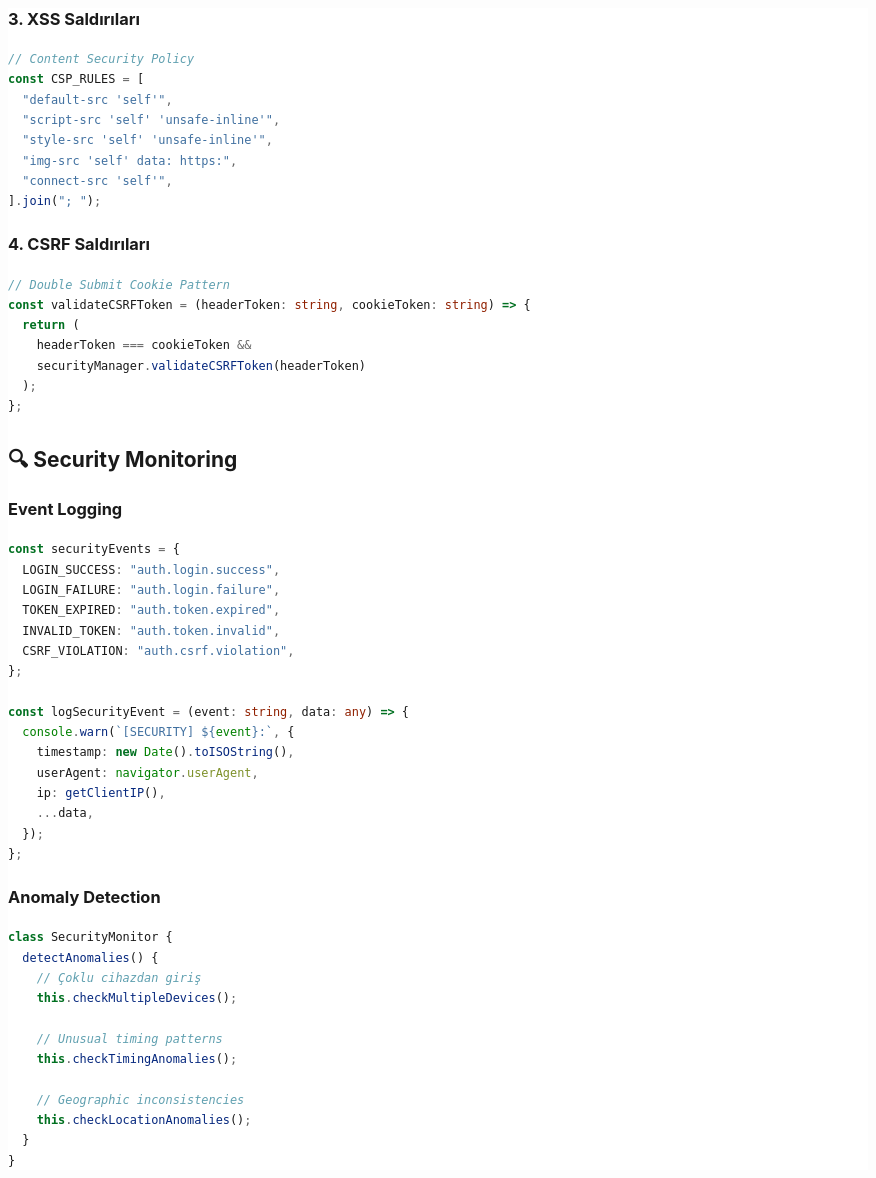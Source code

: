 ### 3. XSS Saldırıları

```typescript
// Content Security Policy
const CSP_RULES = [
  "default-src 'self'",
  "script-src 'self' 'unsafe-inline'",
  "style-src 'self' 'unsafe-inline'",
  "img-src 'self' data: https:",
  "connect-src 'self'",
].join("; ");
```

### 4. CSRF Saldırıları

```typescript
// Double Submit Cookie Pattern
const validateCSRFToken = (headerToken: string, cookieToken: string) => {
  return (
    headerToken === cookieToken &&
    securityManager.validateCSRFToken(headerToken)
  );
};
```

## 🔍 Security Monitoring

### Event Logging

```typescript
const securityEvents = {
  LOGIN_SUCCESS: "auth.login.success",
  LOGIN_FAILURE: "auth.login.failure",
  TOKEN_EXPIRED: "auth.token.expired",
  INVALID_TOKEN: "auth.token.invalid",
  CSRF_VIOLATION: "auth.csrf.violation",
};

const logSecurityEvent = (event: string, data: any) => {
  console.warn(`[SECURITY] ${event}:`, {
    timestamp: new Date().toISOString(),
    userAgent: navigator.userAgent,
    ip: getClientIP(),
    ...data,
  });
};
```

### Anomaly Detection

```typescript
class SecurityMonitor {
  detectAnomalies() {
    // Çoklu cihazdan giriş
    this.checkMultipleDevices();

    // Unusual timing patterns
    this.checkTimingAnomalies();

    // Geographic inconsistencies
    this.checkLocationAnomalies();
  }
}
```
